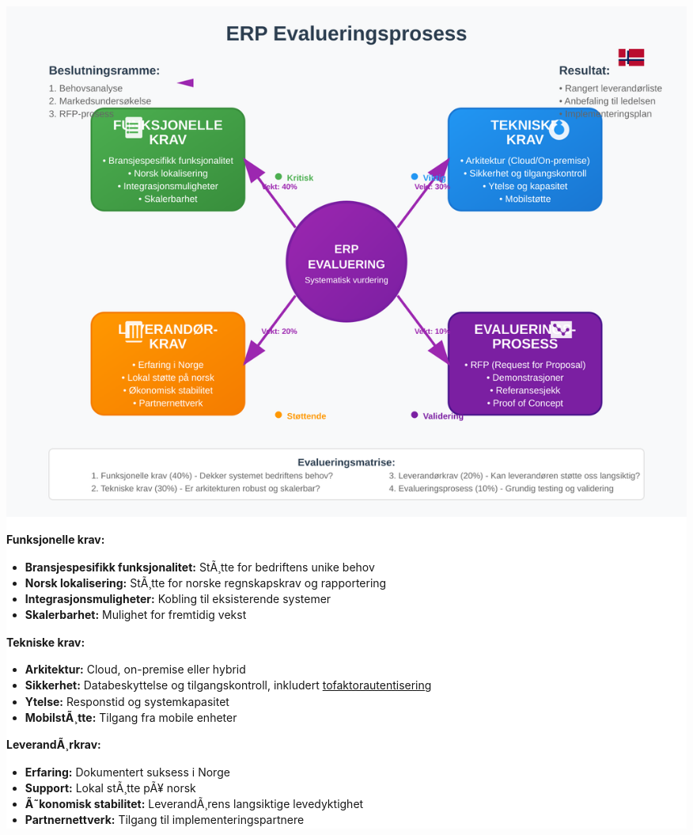 ![ERP Evalueringsprosess](erp-evaluation-criteria.svg)

**Funksjonelle krav:**
* **Bransjespesifikk funksjonalitet:** StÃ¸tte for bedriftens unike behov
* **Norsk lokalisering:** StÃ¸tte for norske regnskapskrav og rapportering
* **Integrasjonsmuligheter:** Kobling til eksisterende systemer
* **Skalerbarhet:** Mulighet for fremtidig vekst

**Tekniske krav:**
* **Arkitektur:** Cloud, on-premise eller hybrid
* **Sikkerhet:** Databeskyttelse og tilgangskontroll, inkludert [tofaktorautentisering](/blogs/regnskap/hva-er-tofaktorautentisering "Hva er Tofaktorautentisering? Komplett Guide til 2FA for RegnskapsfÃ¸ring og Cybersikkerhet")
* **Ytelse:** Responstid og systemkapasitet
* **MobilstÃ¸tte:** Tilgang fra mobile enheter

**LeverandÃ¸rkrav:**
* **Erfaring:** Dokumentert suksess i Norge
* **Support:** Lokal stÃ¸tte pÃ¥ norsk
* **Ã˜konomisk stabilitet:** LeverandÃ¸rens langsiktige levedyktighet
* **Partnernettverk:** Tilgang til implementeringspartnere
